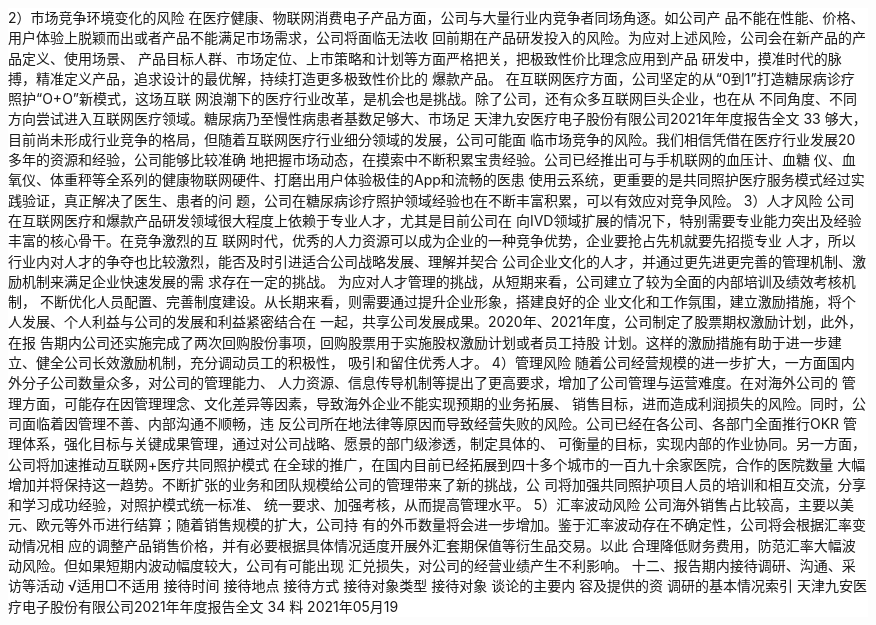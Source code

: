 2）市场竞争环境变化的风险
在医疗健康、物联网消费电子产品方面，公司与大量行业内竞争者同场角逐。如公司产
品不能在性能、价格、用户体验上脱颖而出或者产品不能满足市场需求，公司将面临无法收
回前期在产品研发投入的风险。为应对上述风险，公司会在新产品的产品定义、使用场景、
产品目标人群、市场定位、上市策略和计划等方面严格把关，把极致性价比理念应用到产品
研发中，摸准时代的脉搏，精准定义产品，追求设计的最优解，持续打造更多极致性价比的
爆款产品。
在互联网医疗方面，公司坚定的从“0到1”打造糖尿病诊疗照护“O+O”新模式，这场互联
网浪潮下的医疗行业改革，是机会也是挑战。除了公司，还有众多互联网巨头企业，也在从
不同角度、不同方向尝试进入互联网医疗领域。糖尿病乃至慢性病患者基数足够大、市场足
天津九安医疗电子股份有限公司2021年年度报告全文
33
够大，目前尚未形成行业竞争的格局，但随着互联网医疗行业细分领域的发展，公司可能面
临市场竞争的风险。我们相信凭借在医疗行业发展20多年的资源和经验，公司能够比较准确
地把握市场动态，在摸索中不断积累宝贵经验。公司已经推出可与手机联网的血压计、血糖
仪、血氧仪、体重秤等全系列的健康物联网硬件、打磨出用户体验极佳的App和流畅的医患
使用云系统，更重要的是共同照护医疗服务模式经过实践验证，真正解决了医生、患者的问
题，公司在糖尿病诊疗照护领域经验也在不断丰富积累，可以有效应对竞争风险。
3）人才风险
公司在互联网医疗和爆款产品研发领域很大程度上依赖于专业人才，尤其是目前公司在
向IVD领域扩展的情况下，特别需要专业能力突出及经验丰富的核心骨干。在竞争激烈的互
联网时代，优秀的人力资源可以成为企业的一种竞争优势，企业要抢占先机就要先招揽专业
人才，所以行业内对人才的争夺也比较激烈，能否及时引进适合公司战略发展、理解并契合
公司企业文化的人才，并通过更先进更完善的管理机制、激励机制来满足企业快速发展的需
求存在一定的挑战。
为应对人才管理的挑战，从短期来看，公司建立了较为全面的内部培训及绩效考核机制，
不断优化人员配置、完善制度建设。从长期来看，则需要通过提升企业形象，搭建良好的企
业文化和工作氛围，建立激励措施，将个人发展、个人利益与公司的发展和利益紧密结合在
一起，共享公司发展成果。2020年、2021年度，公司制定了股票期权激励计划，此外，在报
告期内公司还实施完成了两次回购股份事项，回购股票用于实施股权激励计划或者员工持股
计划。这样的激励措施有助于进一步建立、健全公司长效激励机制，充分调动员工的积极性，
吸引和留住优秀人才。
4）管理风险
随着公司经营规模的进一步扩大，一方面国内外分子公司数量众多，对公司的管理能力、
人力资源、信息传导机制等提出了更高要求，增加了公司管理与运营难度。在对海外公司的
管理方面，可能存在因管理理念、文化差异等因素，导致海外企业不能实现预期的业务拓展、
销售目标，进而造成利润损失的风险。同时，公司面临着因管理不善、内部沟通不顺畅，违
反公司所在地法律等原因而导致经营失败的风险。公司已经在各公司、各部门全面推行OKR
管理体系，强化目标与关键成果管理，通过对公司战略、愿景的部门级渗透，制定具体的、
可衡量的目标，实现内部的作业协同。另一方面，公司将加速推动互联网+医疗共同照护模式
在全球的推广，在国内目前已经拓展到四十多个城市的一百九十余家医院，合作的医院数量
大幅增加并将保持这一趋势。不断扩张的业务和团队规模给公司的管理带来了新的挑战，公
司将加强共同照护项目人员的培训和相互交流，分享和学习成功经验，对照护模式统一标准、
统一要求、加强考核，从而提高管理水平。
5）汇率波动风险
公司海外销售占比较高，主要以美元、欧元等外币进行结算；随着销售规模的扩大，公司持
有的外币数量将会进一步增加。鉴于汇率波动存在不确定性，公司将会根据汇率变动情况相
应的调整产品销售价格，并有必要根据具体情况适度开展外汇套期保值等衍生品交易。以此
合理降低财务费用，防范汇率大幅波动风险。但如果短期内波动幅度较大，公司有可能出现
汇兑损失，对公司的经营业绩产生不利影响。
十二、报告期内接待调研、沟通、采访等活动
√适用□不适用
接待时间
接待地点
接待方式
接待对象类型
接待对象
谈论的主要内
容及提供的资
调研的基本情况索引
天津九安医疗电子股份有限公司2021年年度报告全文
34
料
2021年05月19